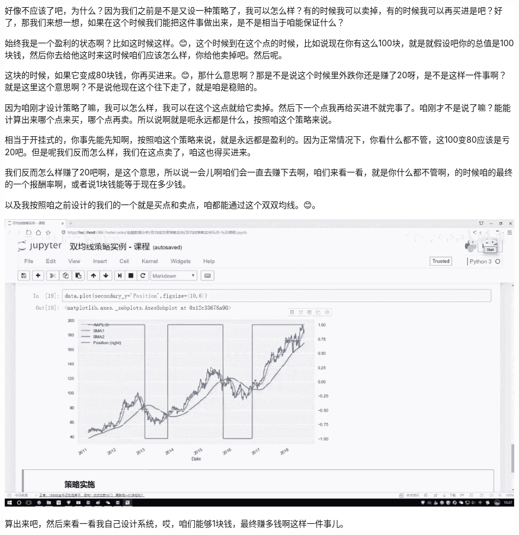 好像不应该了吧，为什么？因为我们之前是不是又设一种策略了，我可以怎么样？有的时候我可以卖掉，有的时候我可以再买进是吧？好了，那我们来想一想，如果在这个时候我们能把这件事做出来，是不是相当于咱能保证什么？

始终我是一个盈利的状态啊？比如这时候这样。😊，这个时候到在这个点的时候，比如说现在你有这么100块，就是就假设吧你的总值是100块钱，然后你去给他这时来这时候咱们应该怎么样，你给他卖掉吧。然后呢。

这块的时候，如果它变成80块钱，你再买进来。😊，那什么意思啊？那是不是说这个时候里外跌你还是赚了20呀，是不是这样一件事啊？就是这里这个意思啊？不是说他现在这个往下走了，就是咱是稳赔的。

因为咱刚才设计策略了嘛，我可以怎么样，我可以在这个这点就给它卖掉。然后下一个点我再给买进不就完事了。咱刚才不是说了嘛？能能计算出来哪个点来买，哪个点再卖。所以说啊就是呃永远都是什么，按照咱这个策略来说。

相当于开挂式的，你事先能先知啊，按照咱这个策略来说，就是永远都是盈利的。因为正常情况下，你看什么都不管，这100变80应该是亏20吧。但是呢我们反而怎么样，我们在这点卖了，咱这也得买进来。

我们反而怎么样赚了20吧啊，是这个意思，所以说一会儿啊咱们会一直去赚下去啊，咱们来看一看，就是你什么都不管啊，的时候咱的最终的一个报酬率啊，或者说1块钱能等于现在多少钱。

以及我按照咱之前设计的我们的一个就是买点和卖点，咱都能通过这个双双均线。😊。

![](img/a5921577f4fae9f499ec1b718fd61f6e_61.png)

算出来吧，然后来看一看我自己设计系统，哎，咱们能够1块钱，最终赚多钱啊这样一件事儿。
